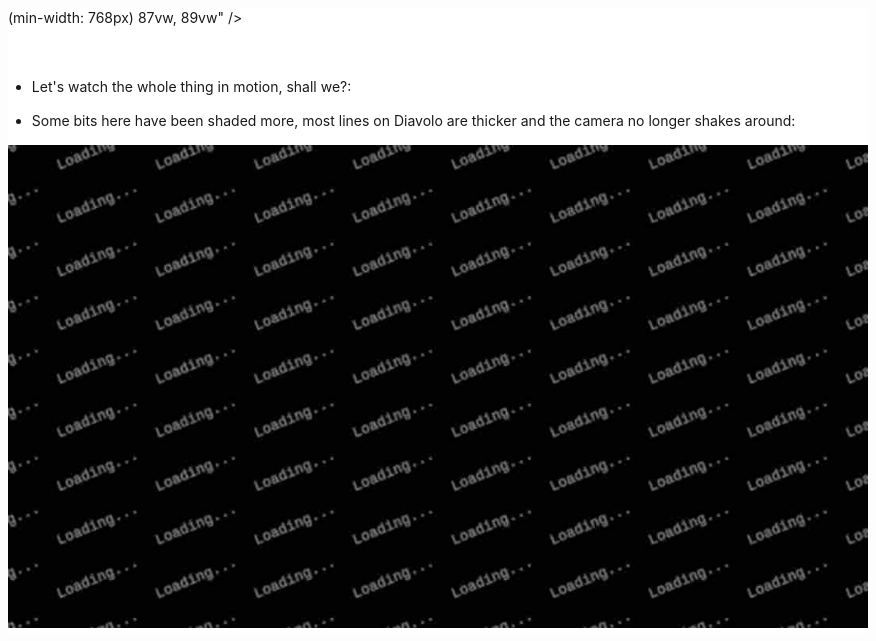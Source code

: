  (min-width: 768px) 87vw,
 89vw" />
</div>

<br>

- Let's watch the whole thing in motion, shall we?:

<video class='lazyload' playsinline nocontrols muted data-autoplay preload='none' loop data-poster='./../images/loadingvideo.jpg'>
  <source src="./../videos/VA36/14 - shoot shoot punch punch.webm" type='video/webm; codecs="vp8, vorbis"'>
  <source src="./../videos/VA36/14 - shoot shoot punch punch.mp4" type='video/mp4; codecs=avc1.42E01E,mp4a.40.2'>
</video>

- Some bits here have been shaded more, most lines on Diavolo are thicker and the camera no longer shakes around:

<div id="container1" class="twentytwenty-container">
 <img width="100%" height="100%" class="lazyload" src="./../images/loading.jpg"
 data-src="./../images/VA36/tv-28360-1090px.jpg"
 data-srcset="./../images/VA36/tv-28360-512px.jpg 512w,
 ./../images/VA36/tv-28360-768px.jpg 768w,
 ./../images/VA36/tv-28360-1090px.jpg 1090w"
 sizes="(min-width: 1218px) 1090px,
 (min-width: 768px) 87vw,
 89vw" />